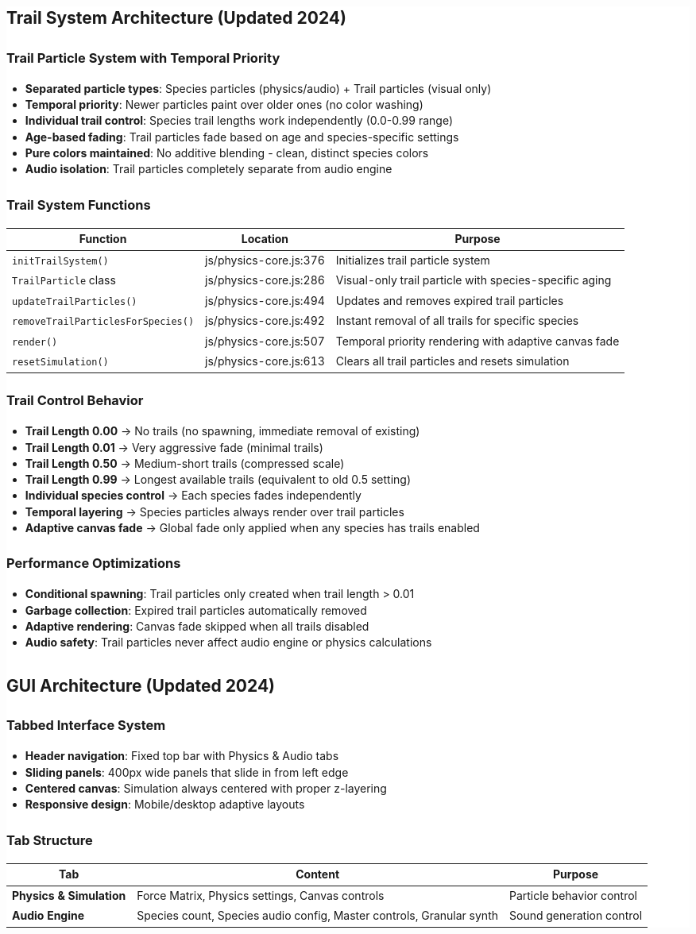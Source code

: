 ## Trail System Architecture (Updated 2024)

### Trail Particle System with Temporal Priority
- **Separated particle types**: Species particles (physics/audio) + Trail particles (visual only)
- **Temporal priority**: Newer particles paint over older ones (no color washing)
- **Individual trail control**: Species trail lengths work independently (0.0-0.99 range)
- **Age-based fading**: Trail particles fade based on age and species-specific settings
- **Pure colors maintained**: No additive blending - clean, distinct species colors
- **Audio isolation**: Trail particles completely separate from audio engine

### Trail System Functions
| Function | Location | Purpose |
|----------|----------|---------|
| `initTrailSystem()` | js/physics-core.js:376 | Initializes trail particle system |
| `TrailParticle` class | js/physics-core.js:286 | Visual-only trail particle with species-specific aging |
| `updateTrailParticles()` | js/physics-core.js:494 | Updates and removes expired trail particles |
| `removeTrailParticlesForSpecies()` | js/physics-core.js:492 | Instant removal of all trails for specific species |
| `render()` | js/physics-core.js:507 | Temporal priority rendering with adaptive canvas fade |
| `resetSimulation()` | js/physics-core.js:613 | Clears all trail particles and resets simulation |

### Trail Control Behavior
- **Trail Length 0.00** → No trails (no spawning, immediate removal of existing)
- **Trail Length 0.01** → Very aggressive fade (minimal trails)
- **Trail Length 0.50** → Medium-short trails (compressed scale)
- **Trail Length 0.99** → Longest available trails (equivalent to old 0.5 setting)
- **Individual species control** → Each species fades independently
- **Temporal layering** → Species particles always render over trail particles
- **Adaptive canvas fade** → Global fade only applied when any species has trails enabled

### Performance Optimizations
- **Conditional spawning**: Trail particles only created when trail length > 0.01
- **Garbage collection**: Expired trail particles automatically removed
- **Adaptive rendering**: Canvas fade skipped when all trails disabled
- **Audio safety**: Trail particles never affect audio engine or physics calculations

## GUI Architecture (Updated 2024)

### Tabbed Interface System
- **Header navigation**: Fixed top bar with Physics & Audio tabs
- **Sliding panels**: 400px wide panels that slide in from left edge
- **Centered canvas**: Simulation always centered with proper z-layering
- **Responsive design**: Mobile/desktop adaptive layouts

### Tab Structure
| Tab | Content | Purpose |
|-----|---------|---------|
| **Physics & Simulation** | Force Matrix, Physics settings, Canvas controls | Particle behavior control |
| **Audio Engine** | Species count, Species audio config, Master controls, Granular synth | Sound generation control |
